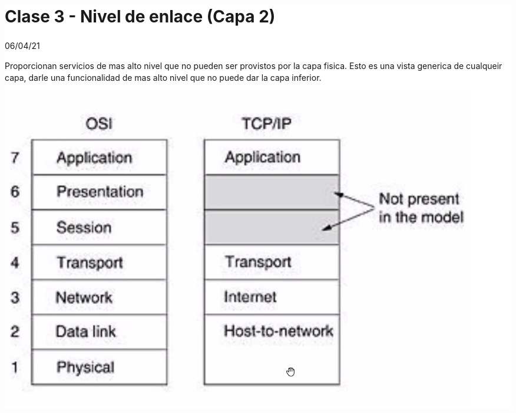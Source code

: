 # Clase 3 - Nivel de enlace (Capa 2)

06/04/21

Proporcionan servicios de mas alto nivel que no pueden ser provistos por la capa
fisica. Esto es una vista generica de cualqueir capa, darle una funcionalidad de
mas alto nivel que no puede dar la capa inferior.

![](img/osi-tcp.png)
